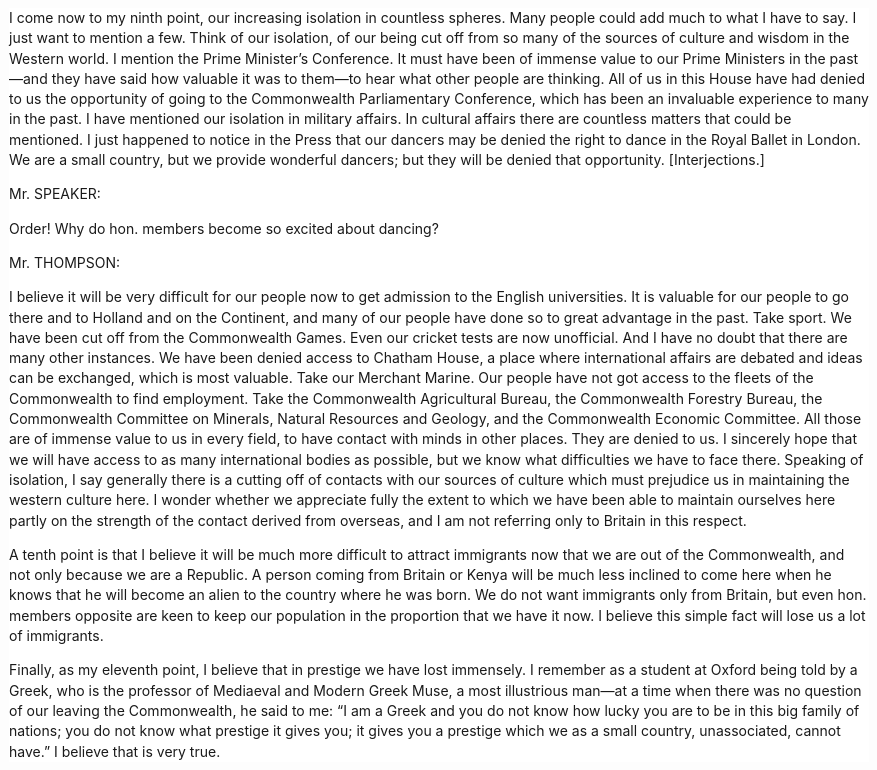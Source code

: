 <p>I come now to my ninth point, our increasing isolation in countless spheres. Many people could add much to what I have to say. I just want to mention a few. Think of our isolation, of our being cut off from so many of the sources of culture and wisdom in the Western world. I mention the Prime Minister&#x2019;s Conference. It must have been of immense value to our Prime Ministers in the past&#x2014;and they have said how valuable it was to them&#x2014;to hear what other people are thinking. All of us in this House have had denied to us the opportunity of going to the Commonwealth Parliamentary Conference, which has been an invaluable experience to many in the past. I have mentioned our isolation in military affairs. In cultural affairs there are countless matters that could be mentioned. I just happened to notice in the Press that our dancers may be denied the right to dance in the Royal Ballet in London. We are a small country, but we provide wonderful dancers; but they will be denied that opportunity. [Interjections.]</p>

</speech>

<speech by="#speaker">

<from>Mr. <person refersTo="hansard_za">SPEAKER</person>:</from>

<p>Order! Why do hon. members become so excited about dancing?</p>

</speech>

<speech by="#thompson">

<from>Mr. <person refersTo="hansard_za">THOMPSON</person>:</from>

<p>I believe it will be very difficult for our people now to get admission to the English universities. It is valuable for our people to go there and to Holland and on the Continent, and many of our people have done so to great advantage in the past. Take sport. We have been cut off from the Commonwealth Games. Even our cricket tests are now unofficial. And I have no doubt that there are many other instances. We have been denied access to Chatham House, a place where international affairs are debated and ideas can be exchanged, which is most valuable. Take our Merchant Marine. Our people have not got access to the fleets of the Commonwealth to find employment. Take the Commonwealth Agricultural Bureau, the Commonwealth Forestry Bureau, the Commonwealth Committee on Minerals, Natural Resources and Geology, and the Commonwealth Economic Committee. All those are of immense value to us in every field, to have contact with minds in other places. They are denied to us. I sincerely hope that we will have access to as many international bodies as possible, but we know what difficulties we have to face there. Speaking of isolation, I say generally there is a cutting off of contacts with our sources of culture which must prejudice us in maintaining the western culture here. I wonder whether we appreciate fully the extent to which we have been able to maintain ourselves here partly on the strength of the contact derived from overseas, and I am not referring only to Britain in this respect.</p>

<p>A tenth point is that I believe it will be much more difficult to attract immigrants now that we are out of the Commonwealth, and not only because we are a Republic. A person coming from Britain or Kenya will be much less inclined to come here when he knows that he will become an alien to the country where he was born. We do not want immigrants only from Britain, but even hon. members opposite are keen to keep our population in the proportion that we have it now. I believe this simple fact will lose us a lot of immigrants.</p>

<p>Finally, as my eleventh point, I believe that in prestige we have lost immensely. I remember as a student at Oxford being told by a Greek, who is the professor of Mediaeval and Modern Greek Muse, a most illustrious man&#x2014;at a time when there was no question of our leaving the Commonwealth, he said to me: &#x201C;I am a Greek and you do not know how lucky you are to be in this big family of nations; you do not know what prestige it gives you; it gives you a prestige which we as a small country, unassociated, cannot have.&#x201D; I believe that is very true.</p>
